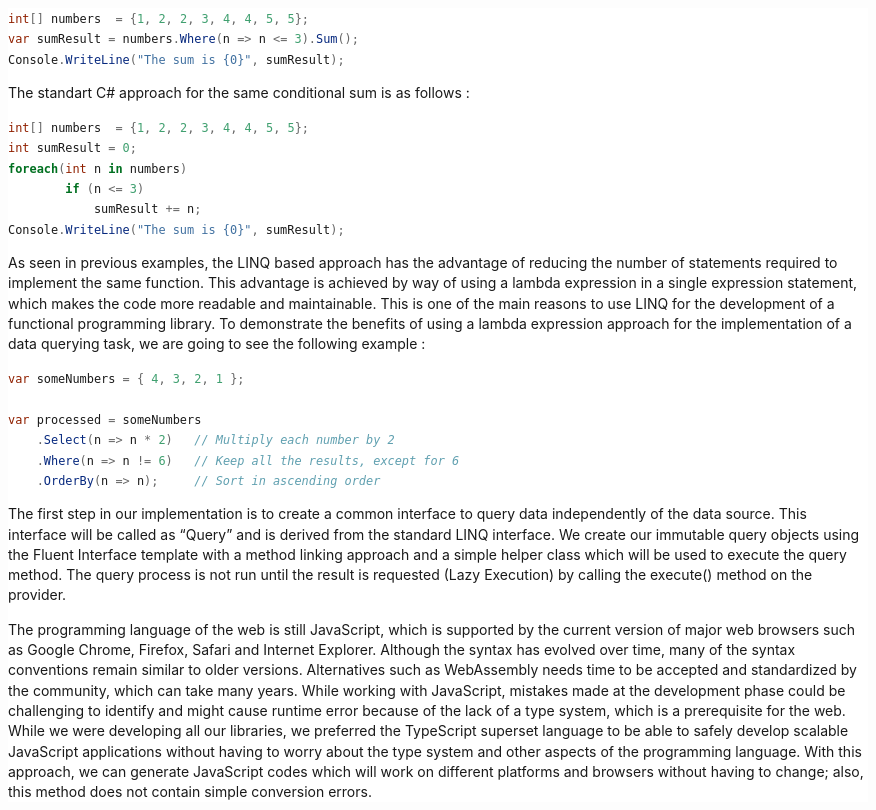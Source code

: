 ```csharp
int[] numbers  = {1, 2, 2, 3, 4, 4, 5, 5};
var sumResult = numbers.Where(n => n <= 3).Sum();
Console.WriteLine("The sum is {0}", sumResult);
```

The standart C\# approach for the same conditional sum is as follows :

```csharp
int[] numbers  = {1, 2, 2, 3, 4, 4, 5, 5};
int sumResult = 0;
foreach(int n in numbers)
        if (n <= 3)
            sumResult += n;
Console.WriteLine("The sum is {0}", sumResult);
```

As seen in previous examples, the LINQ based approach has the advantage
of reducing the number of statements required to implement the same
function. This advantage is achieved by way of using a lambda expression
in a single expression statement, which makes the code more readable and
maintainable. This is one of the main reasons to use LINQ for the
development of a functional programming library. To demonstrate the
benefits of using a lambda expression approach for the implementation of
a data querying task, we are going to see the following example :

```csharp
var someNumbers = { 4, 3, 2, 1 };

var processed = someNumbers
    .Select(n => n * 2)   // Multiply each number by 2
    .Where(n => n != 6)   // Keep all the results, except for 6
    .OrderBy(n => n);     // Sort in ascending order
```

The first step in our implementation is to create a common interface to
query data independently of the data source. This interface will be
called as “Query” and is derived from the standard LINQ interface. We
create our immutable query objects using the Fluent Interface template
with a method linking approach and a simple helper class which will be
used to execute the query method. The query process is not run until the
result is requested (Lazy Execution) by calling the execute() method on
the provider.

The programming language of the web is still JavaScript, which is
supported by the current version of major web browsers such as Google
Chrome, Firefox, Safari and Internet Explorer. Although the syntax has
evolved over time, many of the syntax conventions remain similar to
older versions. Alternatives such as WebAssembly needs time to be
accepted and standardized by the community, which can take many years.
While working with JavaScript, mistakes made at the development phase
could be challenging to identify and might cause runtime error because
of the lack of a type system, which is a prerequisite for the web. While
we were developing all our libraries, we preferred the TypeScript
superset language to be able to safely develop scalable JavaScript
applications without having to worry about the type system and other
aspects of the programming language. With this approach, we can generate
JavaScript codes which will work on different platforms and browsers
without having to change; also, this method does not contain simple
conversion errors.
